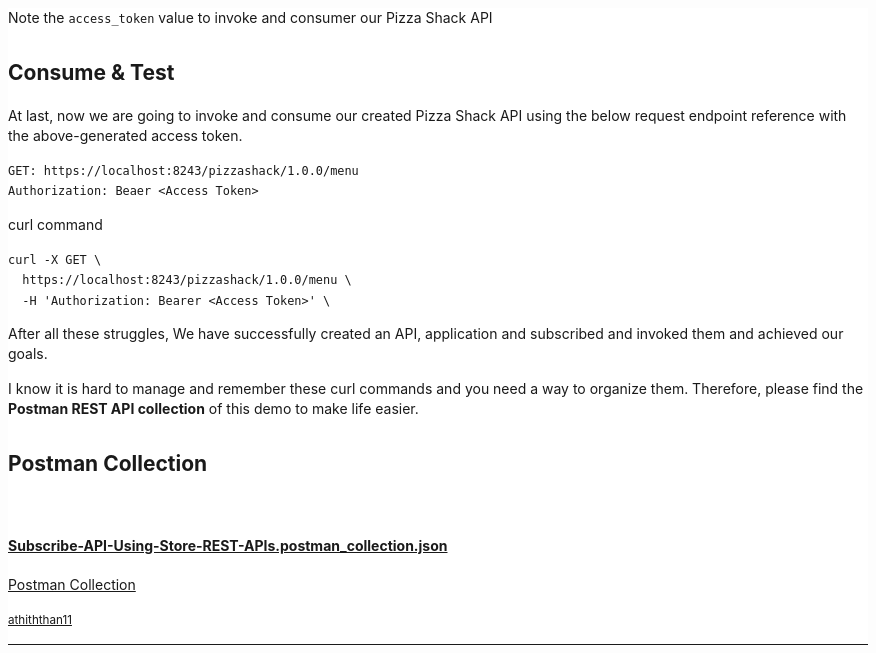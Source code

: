 Note the `access_token` value to invoke and consumer our Pizza Shack API

## Consume & Test

At last, now we are going to invoke and consume our created Pizza Shack API using the below request endpoint reference with the above-generated access token.

```http
GET: https://localhost:8243/pizzashack/1.0.0/menu
Authorization: Beaer <Access Token>
```

curl command

```curl
curl -X GET \
  https://localhost:8243/pizzashack/1.0.0/menu \
  -H 'Authorization: Bearer <Access Token>' \
```

After all these struggles, We have successfully created an API, application and subscribed and invoked them and achieved our goals.

I know it is hard to manage and remember these curl commands and you need a way to organize them. Therefore, please find the **Postman REST API collection** of this demo to make life easier.

## Postman Collection

<br>

<a class="ul-disabled" href="https://drive.google.com/file/d/1Ug7eQJugVFu0x4tFnbc4-X_60oJmXXzs/view?usp=sharing&source=post_page-----54e94cd6c2ea----------------------">
    <div class="card">
        <div class="card-horizontal">
            <div class="card-body py-4 px-5">
                <h4 class="card-title mt-4">Subscribe-API-Using-Store-REST-APIs.postman_collection.json</h4>
                <p>Postman Collection</p>
                <footer class="blockquote-footer">
                    <small class="text-muted">
                        athiththan11
                    </small>
                </footer>
            </div>
        </div>
    </div>
</a>

<hr class="three--dots"/>

